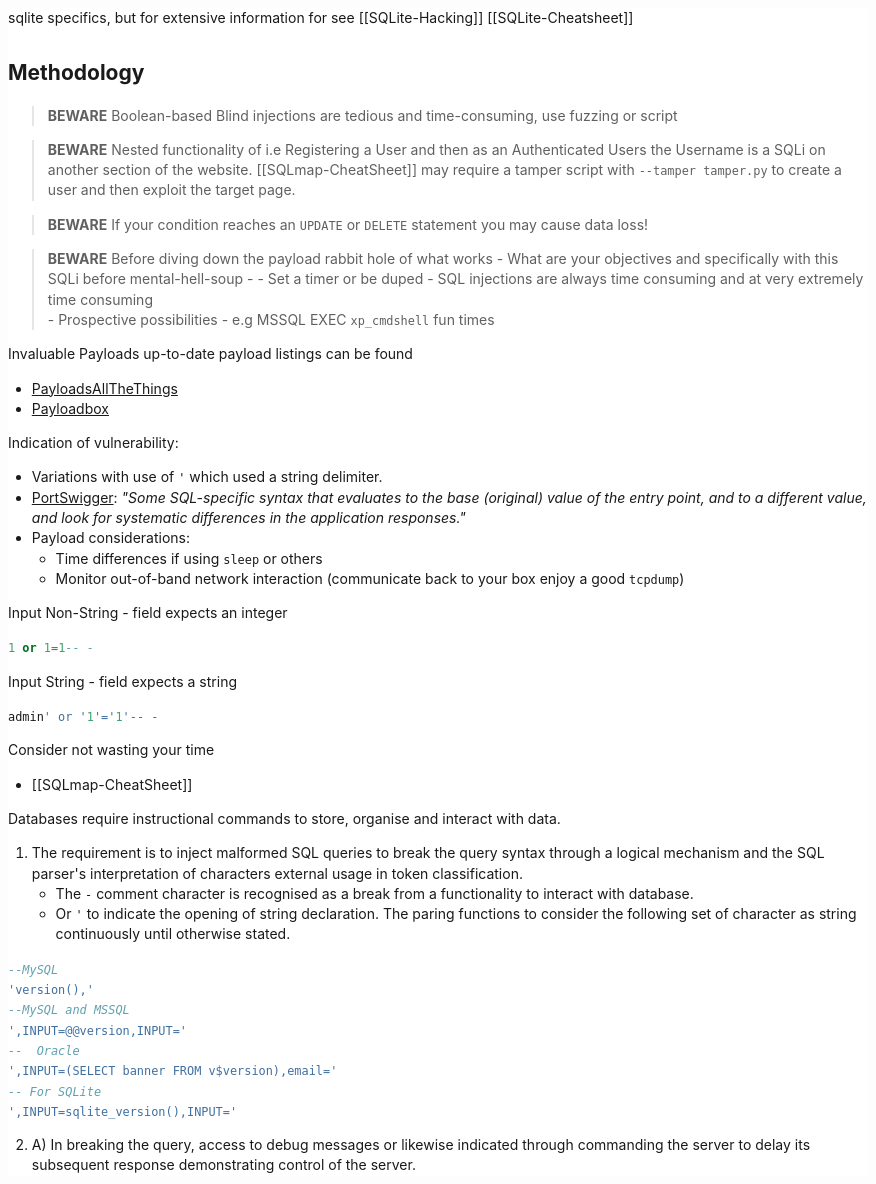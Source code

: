 sqlite specifics, but for extensive information for see [[SQLite-Hacking]] [[SQLite-Cheatsheet]]
```sql

```


## Methodology

>**BEWARE** Boolean-based Blind injections are tedious and time-consuming, use fuzzing or script

>**BEWARE** Nested functionality of i.e Registering a User and then as an Authenticated Users the Username is a SQLi on another section of the website. [[SQLmap-CheatSheet]] may require a tamper script with `--tamper tamper.py` to create a user and then exploit the target page.

>**BEWARE** If your condition reaches an `UPDATE` or `DELETE` statement you may cause data loss!

> **BEWARE**  Before diving down the payload rabbit hole of what works
    - What are your objectives and specifically with this SQLi before mental-hell-soup - 
    - Set a timer or be duped - SQL injections are always time consuming and at very extremely time consuming  
	- Prospective possibilities - e.g MSSQL EXEC `xp_cmdshell` fun times

Invaluable Payloads up-to-date payload listings can be found
- [PayloadsAllTheThings](https://github.com/swisskyrepo/PayloadsAllTheThings/tree/master/SQL%20Injection)
- [Payloadbox](https://github.com/payloadbox/sql-injection-payload-list)

Indication of vulnerability: 
- Variations with use of  `'` which used a string delimiter. 
- [PortSwigger](https://portswigger.net/web-security/sql-injection): *"Some SQL-specific syntax that evaluates to the base (original) value of the entry point, and to a different value, and look for systematic differences in the application responses."*
- Payload considerations:
	- Time differences if using `sleep` or others
	- Monitor out-of-band network interaction (communicate back to your box enjoy a good `tcpdump`)

Input Non-String - field expects an integer
```sql
1 or 1=1-- -
```

Input String - field expects a string
```sql
admin' or '1'='1'-- -
```


Consider not wasting your time
- [[SQLmap-CheatSheet]]

Databases require instructional commands to store, organise and interact with data. 
1. The requirement is to inject malformed SQL queries to break the query syntax through a logical mechanism and the SQL parser's interpretation of characters external usage in token classification.  
	- The `-` comment  character is recognised as a break from a functionality to interact with database. 
	- Or `'` to indicate the opening of string declaration. The paring functions to consider the following set of character as string continuously until otherwise stated. 
```sql
--MySQL
'version(),'
--MySQL and MSSQL
',INPUT=@@version,INPUT='
--  Oracle
',INPUT=(SELECT banner FROM v$version),email='
-- For SQLite
',INPUT=sqlite_version(),INPUT='
```
2. A) In breaking the query, access to debug messages or likewise indicated through commanding the server to delay its subsequent response demonstrating control of the server.